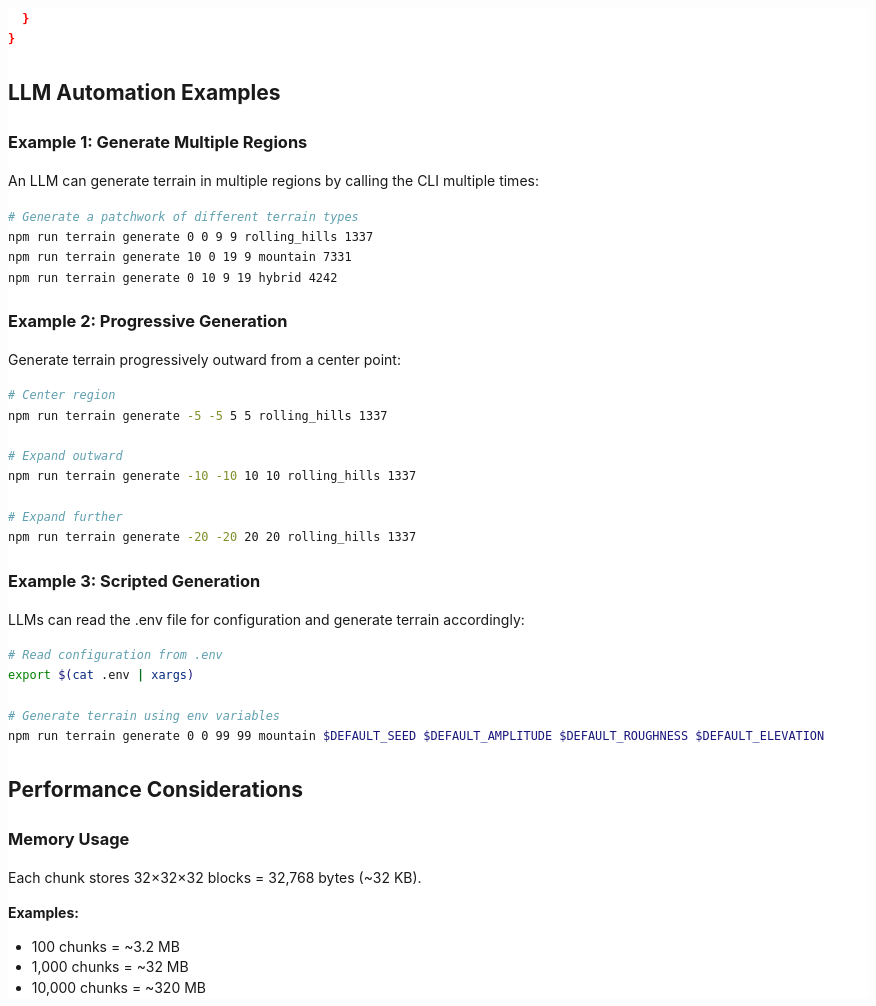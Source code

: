 ```json
  }
}
```

## LLM Automation Examples

### Example 1: Generate Multiple Regions

An LLM can generate terrain in multiple regions by calling the CLI multiple times:

```bash
# Generate a patchwork of different terrain types
npm run terrain generate 0 0 9 9 rolling_hills 1337
npm run terrain generate 10 0 19 9 mountain 7331
npm run terrain generate 0 10 9 19 hybrid 4242
```

### Example 2: Progressive Generation

Generate terrain progressively outward from a center point:

```bash
# Center region
npm run terrain generate -5 -5 5 5 rolling_hills 1337

# Expand outward
npm run terrain generate -10 -10 10 10 rolling_hills 1337

# Expand further
npm run terrain generate -20 -20 20 20 rolling_hills 1337
```

### Example 3: Scripted Generation

LLMs can read the .env file for configuration and generate terrain accordingly:

```bash
# Read configuration from .env
export $(cat .env | xargs)

# Generate terrain using env variables
npm run terrain generate 0 0 99 99 mountain $DEFAULT_SEED $DEFAULT_AMPLITUDE $DEFAULT_ROUGHNESS $DEFAULT_ELEVATION
```

## Performance Considerations

### Memory Usage

Each chunk stores 32×32×32 blocks = 32,768 bytes (~32 KB).

**Examples:**
- 100 chunks = ~3.2 MB
- 1,000 chunks = ~32 MB
- 10,000 chunks = ~320 MB
